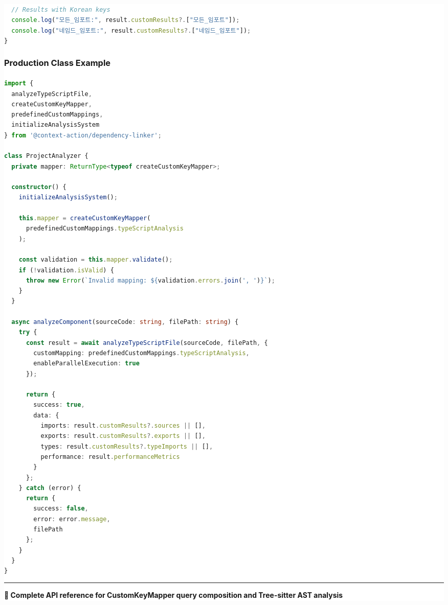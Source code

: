 ```typescript
  // Results with Korean keys
  console.log("모든_임포트:", result.customResults?.["모든_임포트"]);
  console.log("네임드_임포트:", result.customResults?.["네임드_임포트"]);
}
```

### Production Class Example

```typescript
import {
  analyzeTypeScriptFile,
  createCustomKeyMapper,
  predefinedCustomMappings,
  initializeAnalysisSystem
} from '@context-action/dependency-linker';

class ProjectAnalyzer {
  private mapper: ReturnType<typeof createCustomKeyMapper>;

  constructor() {
    initializeAnalysisSystem();

    this.mapper = createCustomKeyMapper(
      predefinedCustomMappings.typeScriptAnalysis
    );

    const validation = this.mapper.validate();
    if (!validation.isValid) {
      throw new Error(`Invalid mapping: ${validation.errors.join(', ')}`);
    }
  }

  async analyzeComponent(sourceCode: string, filePath: string) {
    try {
      const result = await analyzeTypeScriptFile(sourceCode, filePath, {
        customMapping: predefinedCustomMappings.typeScriptAnalysis,
        enableParallelExecution: true
      });

      return {
        success: true,
        data: {
          imports: result.customResults?.sources || [],
          exports: result.customResults?.exports || [],
          types: result.customResults?.typeImports || [],
          performance: result.performanceMetrics
        }
      };
    } catch (error) {
      return {
        success: false,
        error: error.message,
        filePath
      };
    }
  }
}
```

---

**🎯 Complete API reference for CustomKeyMapper query composition and Tree-sitter AST analysis**